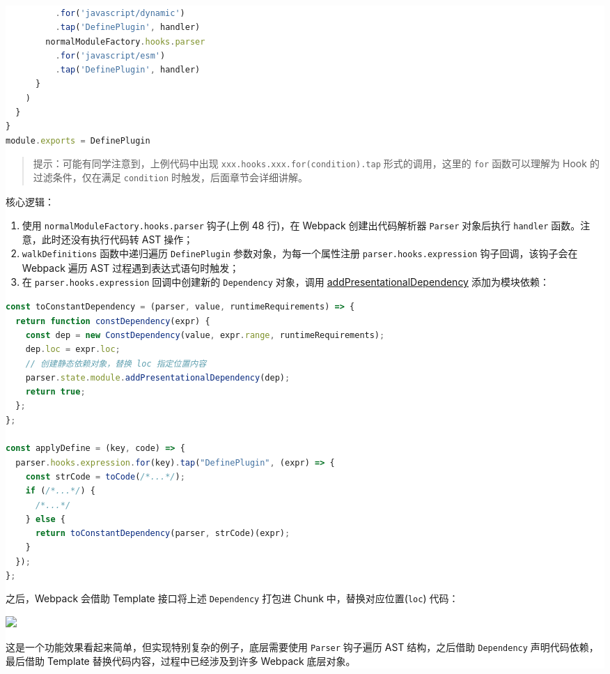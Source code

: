 ```js
          .for('javascript/dynamic')
          .tap('DefinePlugin', handler)
        normalModuleFactory.hooks.parser
          .for('javascript/esm')
          .tap('DefinePlugin', handler)
      }
    )
  }
}
module.exports = DefinePlugin
```

> 提示：可能有同学注意到，上例代码中出现 `xxx.hooks.xxx.for(condition).tap` 形式的调用，这里的 `for` 函数可以理解为 Hook 的过滤条件，仅在满足 `condition` 时触发，后面章节会详细讲解。

核心逻辑：

1. 使用 `normalModuleFactory.hooks.parser` 钩子\(上例 48 行\)，在 Webpack 创建出代码解析器 `Parser` 对象后执行 `handler` 函数。注意，此时还没有执行代码转 AST 操作；
2. `walkDefinitions` 函数中递归遍历 `DefinePlugin` 参数对象，为每一个属性注册 `parser.hooks.expression` 钩子回调，该钩子会在 Webpack 遍历 AST 过程遇到表达式语句时触发；
3. 在 `parser.hooks.expression` 回调中创建新的 `Dependency` 对象，调用 [addPresentationalDependency](https://github1s.com/webpack/webpack/blob/HEAD/lib/Module.js#L494) 添加为模块依赖：

```js
const toConstantDependency = (parser, value, runtimeRequirements) => {
  return function constDependency(expr) {
    const dep = new ConstDependency(value, expr.range, runtimeRequirements);
    dep.loc = expr.loc;
    // 创建静态依赖对象，替换 loc 指定位置内容
    parser.state.module.addPresentationalDependency(dep);
    return true;
  };
};

const applyDefine = (key, code) => {
  parser.hooks.expression.for(key).tap("DefinePlugin", (expr) => {
    const strCode = toCode(/*...*/);
    if (/*...*/) {
      /*...*/
    } else {
      return toConstantDependency(parser, strCode)(expr);
    }
  });
};
```

之后，Webpack 会借助 Template 接口将上述 `Dependency` 打包进 Chunk 中，替换对应位置\(`loc`\) 代码：

![](_attachment/img/694ae7775ce1847aafe569863bd17ebf_MD5.png)

这是一个功能效果看起来简单，但实现特别复杂的例子，底层需要使用 `Parser` 钩子遍历 AST 结构，之后借助 `Dependency` 声明代码依赖，最后借助 Template 替换代码内容，过程中已经涉及到许多 Webpack 底层对象。

